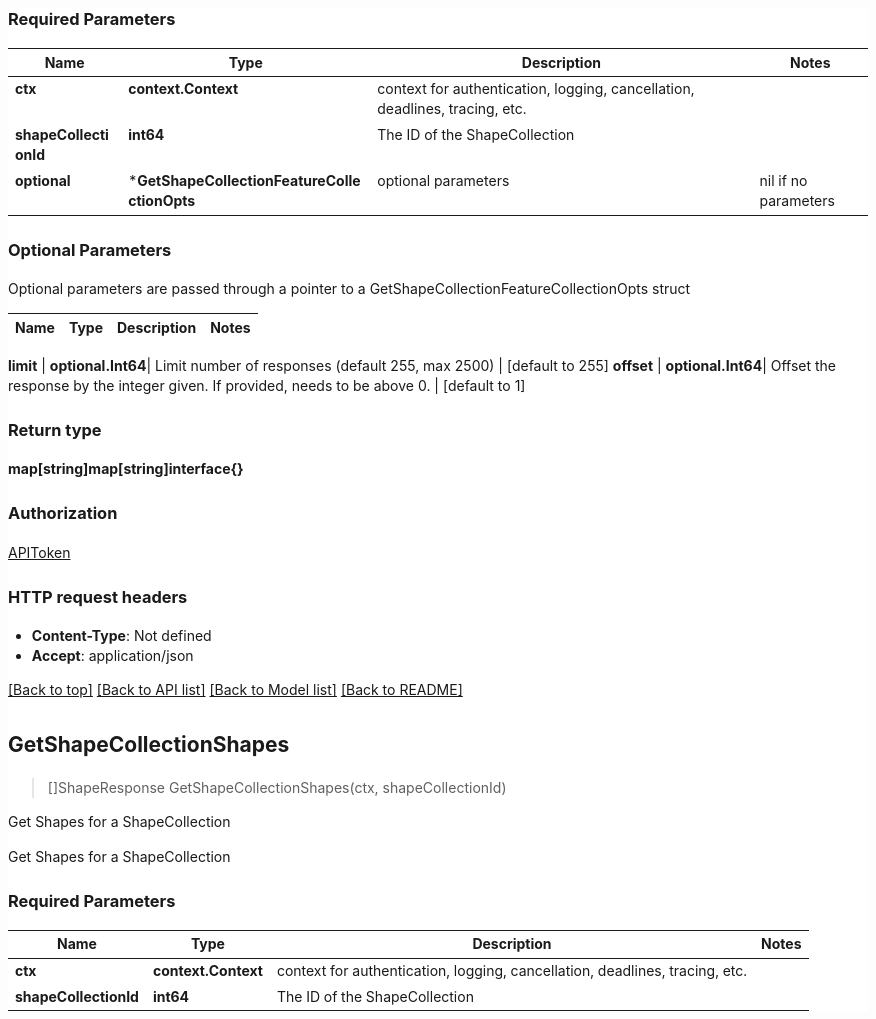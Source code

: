 ### Required Parameters


Name | Type | Description  | Notes
------------- | ------------- | ------------- | -------------
**ctx** | **context.Context** | context for authentication, logging, cancellation, deadlines, tracing, etc.
**shapeCollectionId** | **int64**| The ID of the ShapeCollection | 
 **optional** | ***GetShapeCollectionFeatureCollectionOpts** | optional parameters | nil if no parameters

### Optional Parameters

Optional parameters are passed through a pointer to a GetShapeCollectionFeatureCollectionOpts struct


Name | Type | Description  | Notes
------------- | ------------- | ------------- | -------------

 **limit** | **optional.Int64**| Limit number of responses (default 255, max 2500) | [default to 255]
 **offset** | **optional.Int64**| Offset the response by the integer given. If provided, needs to be above 0. | [default to 1]

### Return type

**map[string]map[string]interface{}**

### Authorization

[APIToken](../README.md#APIToken)

### HTTP request headers

- **Content-Type**: Not defined
- **Accept**: application/json

[[Back to top]](#) [[Back to API list]](../README.md#documentation-for-api-endpoints)
[[Back to Model list]](../README.md#documentation-for-models)
[[Back to README]](../README.md)


## GetShapeCollectionShapes

> []ShapeResponse GetShapeCollectionShapes(ctx, shapeCollectionId)

Get Shapes for a ShapeCollection

Get Shapes for a ShapeCollection

### Required Parameters


Name | Type | Description  | Notes
------------- | ------------- | ------------- | -------------
**ctx** | **context.Context** | context for authentication, logging, cancellation, deadlines, tracing, etc.
**shapeCollectionId** | **int64**| The ID of the ShapeCollection | 
